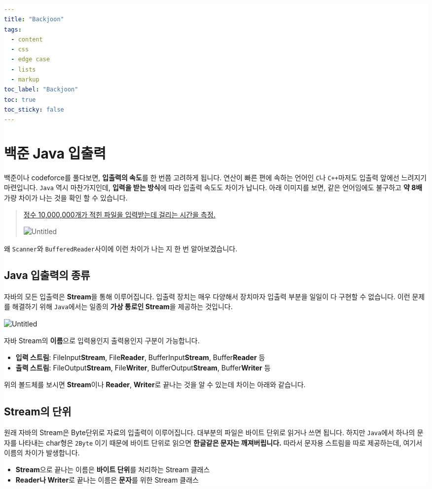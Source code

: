 ```yaml
---
title: "Backjoon"
tags:
  - content
  - css
  - edge case
  - lists
  - markup
toc_label: "Backjoon"
toc: true
toc_sticky: false
---
```

# 백준 Java 입출력

백준이나 codeforce를 풀다보면, **입출력의 속도**를 한 번쯤 고려하게 됩니다. 연산이 빠른 편에 속하는 언어인 `C`나 `C++`마저도 입출력 앞에선 느려지기 마련입니다. `Java` 역시 마찬가지인데, **입력을 받는 방식**에 따라 입출력 속도도 차이가 납니다. 아래 이미지를 보면, 같은 언어임에도 불구하고 **약 8배** 가량 차이가 나는 것을 확인 할 수 있습니다.

> [정수 10,000,000개가 적힌 파일을 입력받는데 걸리는 시간을 측정.](https://www.acmicpc.net/blog/view/56)
> 
> 
> ![Untitled](/assets/images/%E1%84%87%E1%85%A2%E1%86%A8%E1%84%8C%E1%85%AE%E1%86%AB%20Java%20%E1%84%8B%E1%85%B5%E1%86%B8%E1%84%8E%E1%85%AE%E1%86%AF%E1%84%85%E1%85%A7%E1%86%A8%20116de4c35914427cafe6fee9c8f185f9/Untitled.png)
> 

왜 `Scanner`와 `BufferedReader`사이에 이런 차이가 나는 지 한 번 알아보겠습니다.

## Java 입출력의 종류

자바의 모든 입출력은 **Stream**을 통해 이루어집니다. 입출력 장치는 매우 다양해서 장치마자 입출력 부분을 일일이 다 구현할 수 없습니다. 이런 문제를 해결하기 위해 `Java`에서는 일종의 **가상 통로인 Stream**을 제공하는 것입니다.

![Untitled](/assets/images/%E1%84%87%E1%85%A2%E1%86%A8%E1%84%8C%E1%85%AE%E1%86%AB%20Java%20%E1%84%8B%E1%85%B5%E1%86%B8%E1%84%8E%E1%85%AE%E1%86%AF%E1%84%85%E1%85%A7%E1%86%A8%20116de4c35914427cafe6fee9c8f185f9/Untitled%201.png)

자바 Stream의 **이름**으로 입력용인지 출력용인지 구분이 가능합니다.

- **입력 스트림**: FileInput**Stream**, File**Reader**, BufferInput**Stream**, Buffer**Reader** 등
- **출력 스트림**: FileOutput**Stream**, File**Writer**, BufferOutput**Stream**, Buffer**Writer** 등

위의 볼드체를 보시면 **Stream**이나 **Reader**, **Writer**로 끝나는 것을 알 수 있는데 차이는 아래와 같습니다.

## Stream의 단위

원래 자바의 Stream은 Byte단위로 자료의 입출력이 이루어집니다. 대부분의 파일은 바이트 단위로 읽거나 쓰면 됩니다. 하지만 `Java`에서 하나의 문자를 나타내는 char형은 `2Byte` 이기 때문에 바이트 단위로 읽으면 **한글같은 문자는 깨져버립니다.** 따라서 문자용 스트림을 따로 제공하는데, 여기서 이름의 차이가 발생합니다.

- **Stream**으로 끝나는 이름은 **바이트 단위**를 처리하는 Stream 클래스
- **Reader나 Writer**로 끝나는 이름은 **문자**를 위한 Stream 클래스
    